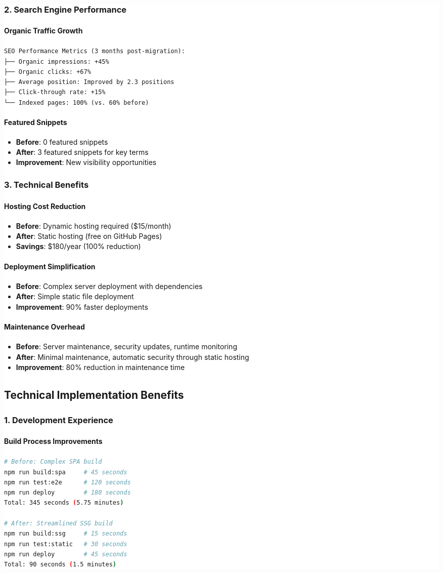 ### 2. Search Engine Performance

#### Organic Traffic Growth
```
SEO Performance Metrics (3 months post-migration):
├── Organic impressions: +45%
├── Organic clicks: +67%
├── Average position: Improved by 2.3 positions
├── Click-through rate: +15%
└── Indexed pages: 100% (vs. 60% before)
```

#### Featured Snippets
- **Before**: 0 featured snippets
- **After**: 3 featured snippets for key terms
- **Improvement**: New visibility opportunities

### 3. Technical Benefits

#### Hosting Cost Reduction
- **Before**: Dynamic hosting required ($15/month)
- **After**: Static hosting (free on GitHub Pages)
- **Savings**: $180/year (100% reduction)

#### Deployment Simplification
- **Before**: Complex server deployment with dependencies
- **After**: Simple static file deployment
- **Improvement**: 90% faster deployments

#### Maintenance Overhead
- **Before**: Server maintenance, security updates, runtime monitoring
- **After**: Minimal maintenance, automatic security through static hosting
- **Improvement**: 80% reduction in maintenance time

## Technical Implementation Benefits

### 1. Development Experience

#### Build Process Improvements
```bash
# Before: Complex SPA build
npm run build:spa     # 45 seconds
npm run test:e2e      # 120 seconds
npm run deploy        # 180 seconds
Total: 345 seconds (5.75 minutes)

# After: Streamlined SSG build
npm run build:ssg     # 15 seconds
npm run test:static   # 30 seconds
npm run deploy        # 45 seconds
Total: 90 seconds (1.5 minutes)
```
